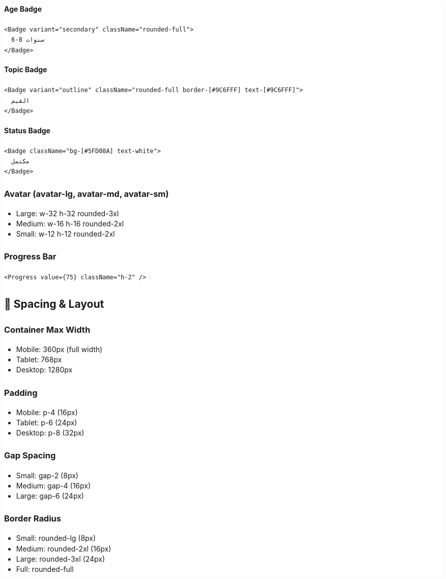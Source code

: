 #### Age Badge
```tsx
<Badge variant="secondary" className="rounded-full">
  6-8 سنوات
</Badge>
```

#### Topic Badge
```tsx
<Badge variant="outline" className="rounded-full border-[#9C6FFF] text-[#9C6FFF]">
  القيم
</Badge>
```

#### Status Badge
```tsx
<Badge className="bg-[#5FD08A] text-white">
  مكتمل
</Badge>
```

### Avatar (avatar-lg, avatar-md, avatar-sm)
- Large: w-32 h-32 rounded-3xl
- Medium: w-16 h-16 rounded-2xl
- Small: w-12 h-12 rounded-2xl

### Progress Bar
```tsx
<Progress value={75} className="h-2" />
```

## 📐 Spacing & Layout

### Container Max Width
- Mobile: 360px (full width)
- Tablet: 768px
- Desktop: 1280px

### Padding
- Mobile: p-4 (16px)
- Tablet: p-6 (24px)
- Desktop: p-8 (32px)

### Gap Spacing
- Small: gap-2 (8px)
- Medium: gap-4 (16px)
- Large: gap-6 (24px)

### Border Radius
- Small: rounded-lg (8px)
- Medium: rounded-2xl (16px)
- Large: rounded-3xl (24px)
- Full: rounded-full
